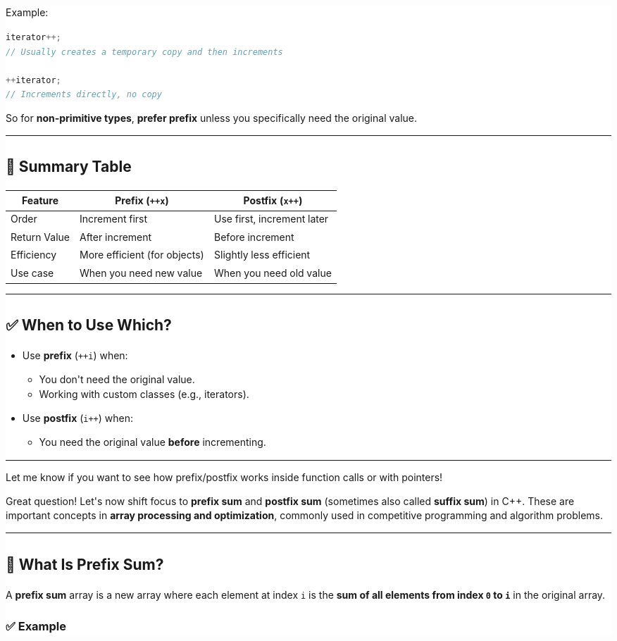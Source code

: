 Example:

```cpp
iterator++;
// Usually creates a temporary copy and then increments

++iterator;
// Increments directly, no copy
```

So for **non-primitive types**, **prefer prefix** unless you specifically need the original value.

---

## 🔸 Summary Table

| Feature      | Prefix (`++x`)               | Postfix (`x++`)            |
| ------------ | ---------------------------- | -------------------------- |
| Order        | Increment first              | Use first, increment later |
| Return Value | After increment              | Before increment           |
| Efficiency   | More efficient (for objects) | Slightly less efficient    |
| Use case     | When you need new value      | When you need old value    |

---

## ✅ When to Use Which?

* Use **prefix** (`++i`) when:

  * You don't need the original value.
  * Working with custom classes (e.g., iterators).

* Use **postfix** (`i++`) when:

  * You need the original value **before** incrementing.

---

Let me know if you want to see how prefix/postfix works inside function calls or with pointers!

Great question! Let's now shift focus to **prefix sum** and **postfix sum** (sometimes also called **suffix sum**) in C++. These are important concepts in **array processing and optimization**, commonly used in competitive programming and algorithm problems.

---

## 🔹 What Is Prefix Sum?

A **prefix sum** array is a new array where each element at index `i` is the **sum of all elements from index `0` to `i`** in the original array.

### ✅ Example

